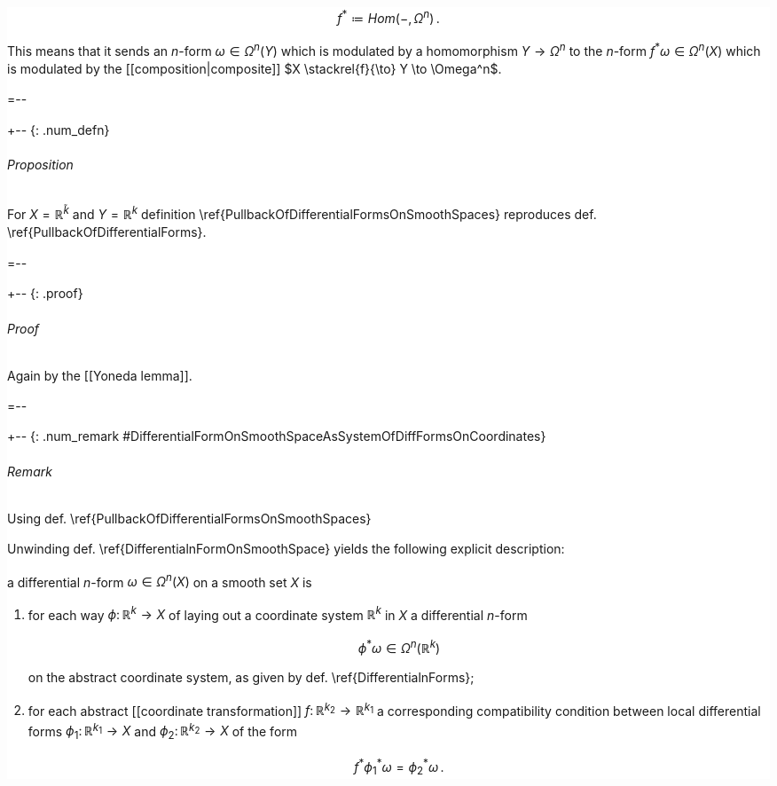 $$
 f^* \coloneqq Hom(-, \Omega^n)
 \,.
$$

This means that it sends an $n$-form $\omega \in \Omega^n(Y)$ which is modulated by a homomorphism $Y \to \Omega^n$ to the $n$-form $f^* \omega \in \Omega^n(X)$ which is modulated by the [[composition|composite]] $X \stackrel{f}{\to} Y \to \Omega^n$.

=--

+-- {: .num_defn}
###### Proposition

For $X = \mathbb{R}^{\tilde k}$ and $Y = \mathbb{R}^{k}$ definition \ref{PullbackOfDifferentialFormsOnSmoothSpaces} reproduces def. \ref{PullbackOfDifferentialForms}.

=--

+-- {: .proof}
###### Proof

Again by the [[Yoneda lemma]].

=--

+-- {: .num_remark #DifferentialFormOnSmoothSpaceAsSystemOfDiffFormsOnCoordinates}
###### Remark

Using def. \ref{PullbackOfDifferentialFormsOnSmoothSpaces}

Unwinding def. \ref{DifferentialnFormOnSmoothSpace} yields the following explicit description:

a differential $n$-form $\omega \in \Omega^n(X)$ on a smooth set $X$ is

1. for each way $\phi \colon \mathbb{R}^k \to X$ of laying out a coordinate system $\mathbb{R}^k$ in $X$ a differential $n$-form

   $$
     \phi^* \omega \in \Omega^n(\mathbb{R}^k)
   $$

   on the abstract coordinate system, as given by def. \ref{DifferentialnForms};

1. for each abstract [[coordinate transformation]] $f \colon \mathbb{R}^{k_2} \to \mathbb{R}^{k_1}$ a corresponding compatibility condition between local differential forms $\phi_1 \colon \mathbb{R}^{k_1} \to X$ and $\phi_2 \colon \mathbb{R}^{k_2} \to X$ of the form

   $$
     f^* \phi_1^* \omega = \phi_2^* \omega
     \,.
   $$



[^terminology]: In view of the _[[smooth homotopy types]]_ to be discussed in _[[geometry of physics -- smooth homotopy types]]_, the structures discussed now are properly called _smooth [[0-types]]_ or maybe _smooth [[h-sets]]_ or just _smooth sets_. While this subsumes [[smooth manifolds]] which are indeed sets equipped with (particularly nice) [[smooth structure]], it is common in practice to speak of manifolds as "spaces" (indeed as [[topological spaces]] equipped with smooth structure). Historically the _[[Cartesian space]]_ and _[[Euclidean space]]_ of [[Newtonian physics]] are the archetypical examples of smooth manifolds and modern [[differential geometry]] developed very much via motivation by the study of the _spaces_ in [[general relativity]], namely _[[spacetimes]]_. Unfortunately, in a parallel development the word "space" has evolved in [[homotopy theory]] to mean (just) the [[homotopy types]] _represented_ by an actual [[topological space]] (their [[fundamental infinity-groupoids]]). Ironically, with this meaning of the word "space" the original [[Euclidean spaces]] become equivalent to the point, signifying that the modern meaning of "space" in [[homotopy theory]] is quite orthogonal to the original meaning, and that in homotopy theory therefore one should better stick to "[[homotopy types]]". Since historically grown terminology will never be fully logically consistent, and since often the less well motivated terminology is more widely understood, we will follow tradition here and take the liberty to use "smooth sets" and "smooth spaces" synonymously, the former when we feel more formalistic, the latter when we feel more relaxed.